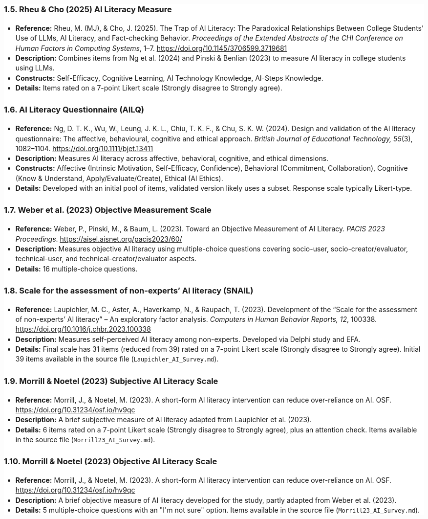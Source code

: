 ### 1.5. Rheu & Cho (2025) AI Literacy Measure
* **Reference:** Rheu, M. (MJ), & Cho, J. (2025). The Trap of AI Literacy: The Paradoxical Relationships Between College Students’ Use of LLMs, AI Literacy, and Fact-checking Behavior. *Proceedings of the Extended Abstracts of the CHI Conference on Human Factors in Computing Systems*, 1–7. https://doi.org/10.1145/3706599.3719681
* **Description:** Combines items from Ng et al. (2024) and Pinski & Benlian (2023) to measure AI literacy in college students using LLMs.
* **Constructs:** Self-Efficacy, Cognitive Learning, AI Technology Knowledge, AI-Steps Knowledge.
* **Details:** Items rated on a 7-point Likert scale (Strongly disagree to Strongly agree). 

### 1.6. AI Literacy Questionnaire (AILQ)
* **Reference:** Ng, D. T. K., Wu, W., Leung, J. K. L., Chiu, T. K. F., & Chu, S. K. W. (2024). Design and validation of the AI literacy questionnaire: The affective, behavioural, cognitive and ethical approach. *British Journal of Educational Technology, 55*(3), 1082–1104. https://doi.org/10.1111/bjet.13411
* **Description:** Measures AI literacy across affective, behavioral, cognitive, and ethical dimensions.
* **Constructs:** Affective (Intrinsic Motivation, Self-Efficacy, Confidence), Behavioral (Commitment, Collaboration), Cognitive (Know & Understand, Apply/Evaluate/Create), Ethical (AI Ethics).
* **Details:** Developed with an initial pool of items, validated version likely uses a subset. Response scale typically Likert-type. 

### 1.7. Weber et al. (2023) Objective Measurement Scale
* **Reference:** Weber, P., Pinski, M., & Baum, L. (2023). Toward an Objective Measurement of AI Literacy. *PACIS 2023 Proceedings*. https://aisel.aisnet.org/pacis2023/60/
* **Description:** Measures objective AI literacy using multiple-choice questions covering socio-user, socio-creator/evaluator, technical-user, and technical-creator/evaluator aspects.
* **Details:** 16 multiple-choice questions. 

### 1.8. Scale for the assessment of non-experts’ AI literacy (SNAIL)
* **Reference:** Laupichler, M. C., Aster, A., Haverkamp, N., & Raupach, T. (2023). Development of the “Scale for the assessment of non-experts’ AI literacy” – An exploratory factor analysis. *Computers in Human Behavior Reports, 12*, 100338. https://doi.org/10.1016/j.chbr.2023.100338
* **Description:** Measures self-perceived AI literacy among non-experts. Developed via Delphi study and EFA.
* **Details:** Final scale has 31 items (reduced from 39) rated on a 7-point Likert scale (Strongly disagree to Strongly agree). Initial 39 items available in the source file (`Laupichler_AI_Survey.md`).

### 1.9. Morrill & Noetel (2023) Subjective AI Literacy Scale
* **Reference:** Morrill, J., & Noetel, M. (2023). A short-form AI literacy intervention can reduce over-reliance on AI. OSF. https://doi.org/10.31234/osf.io/hv9qc
* **Description:** A brief subjective measure of AI literacy adapted from Laupichler et al. (2023).
* **Details:** 6 items rated on a 7-point Likert scale (Strongly disagree to Strongly agree), plus an attention check. Items available in the source file (`Morrill23_AI_Survey.md`).

### 1.10. Morrill & Noetel (2023) Objective AI Literacy Scale
* **Reference:** Morrill, J., & Noetel, M. (2023). A short-form AI literacy intervention can reduce over-reliance on AI. OSF. https://doi.org/10.31234/osf.io/hv9qc
* **Description:** A brief objective measure of AI literacy developed for the study, partly adapted from Weber et al. (2023).
* **Details:** 5 multiple-choice questions with an "I'm not sure" option. Items available in the source file (`Morrill23_AI_Survey.md`).
